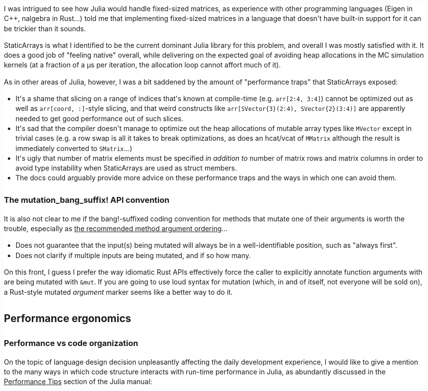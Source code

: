 I was intrigued to see how Julia would handle fixed-sized matrices, as
experience with other programming languages (Eigen in C++, nalgebra in Rust...)
told me that implementing fixed-sized matrices in a language that doesn't have
built-in support for it can be trickier than it sounds.

StaticArrays is what I identified to be the current dominant Julia library for
this problem, and overall I was mostly satisfied with it. It does a good job of
"feeling native" overall, while delivering on the expected goal of avoiding
heap allocations in the MC simulation kernels (at a fraction of a µs per
iteration, the allocation loop cannot affort much of it).

As in other areas of Julia, however, I was a bit saddened by the amount of
"performance traps" that StaticArrays exposed:

- It's a shame that slicing on a range of indices that's known at compile-time
  (e.g. `arr[2:4, 3:4]`) cannot be optimized out as well as
  `arr[coord, :]`-style slicing, and that weird constructs like
  `arr[SVector{3}(2:4), SVector{2}(3:4)]` are apparently needed to get good
  performance out of such slices.
- It's sad that the compiler doesn't manage to optimize out the heap allocations
  of mutable array types like `MVector` except in trivial cases (e.g. a row swap
  is all it takes to break optimizations, as does an hcat/vcat of `MMatrix`
  although the result is immediately converted to `SMatrix`...)
- It's ugly that number of matrix elements must be specified _in addition to_
  number of matrix rows and matrix columns in order to avoid type instability
  when StaticArrays are used as struct members.
- The docs could arguably provide more advice on these performance traps and the
  ways in which one can avoid them.

### The mutation_bang_suffix! API convention

It is also not clear to me if the bang!-suffixed coding convention for methods
that mutate one of their arguments is worth the trouble, especially as [the
recommended method argument ordering](
https://docs.julialang.org/en/v1/manual/style-guide/#Write-functions-with-argument-ordering-similar-to-Julia-Base-1)...

- Does not guarantee that the input(s) being mutated will always be in a
  well-identifiable position, such as "always first".
- Does not clarify if multiple inputs are being mutated, and if so how many.

On this front, I guess I prefer the way idiomatic Rust APIs effectively force
the caller to explicitly annotate function arguments with are being mutated with
`&mut`. If you are going to use loud syntax for mutation (which, in and of
itself, not everyone will be sold on), a Rust-style mutated _argument_ marker
seems like a better way to do it.


## Performance ergonomics

### Performance vs code organization

On the topic of language design decision unpleasantly affecting the daily
development experience, I would like to give a mention to the many ways in which
code structure interacts with run-time performance in Julia, as abundantly
discussed in the [Performance Tips](
https://docs.julialang.org/en/v1/manual/performance-tips) section of the Julia
manual:
